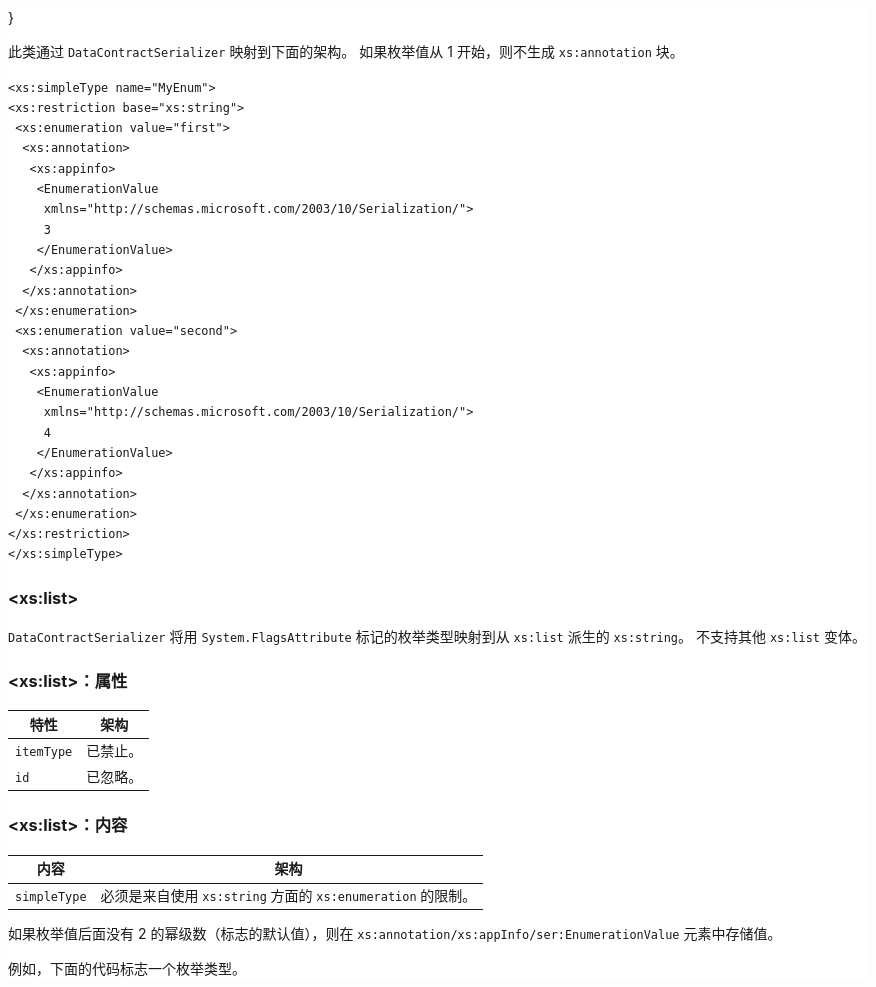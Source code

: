  }  
  
 此类通过 `DataContractSerializer` 映射到下面的架构。 如果枚举值从 1 开始，则不生成 `xs:annotation` 块。  
  
```  
<xs:simpleType name="MyEnum">  
<xs:restriction base="xs:string">  
 <xs:enumeration value="first">  
  <xs:annotation>  
   <xs:appinfo>  
    <EnumerationValue   
     xmlns="http://schemas.microsoft.com/2003/10/Serialization/">  
     3  
    </EnumerationValue>  
   </xs:appinfo>  
  </xs:annotation>  
 </xs:enumeration>  
 <xs:enumeration value="second">  
  <xs:annotation>  
   <xs:appinfo>  
    <EnumerationValue   
     xmlns="http://schemas.microsoft.com/2003/10/Serialization/">  
     4  
    </EnumerationValue>  
   </xs:appinfo>  
  </xs:annotation>  
 </xs:enumeration>   
</xs:restriction>  
</xs:simpleType>  
```  
  
### \<xs:list\>  
 `DataContractSerializer` 将用 `System.FlagsAttribute` 标记的枚举类型映射到从 `xs:list` 派生的 `xs:string`。 不支持其他 `xs:list` 变体。  
  
### \<xs:list\>：属性  
  
|特性|架构|  
|--------|--------|  
|`itemType`|已禁止。|  
|`id`|已忽略。|  
  
### \<xs:list\>：内容  
  
|内容|架构|  
|--------|--------|  
|`simpleType`|必须是来自使用 `xs:string` 方面的 `xs:enumeration` 的限制。|  
  
 如果枚举值后面没有 2 的幂级数（标志的默认值），则在 `xs:annotation/xs:appInfo/ser:EnumerationValue` 元素中存储值。  
  
 例如，下面的代码标志一个枚举类型。  
  